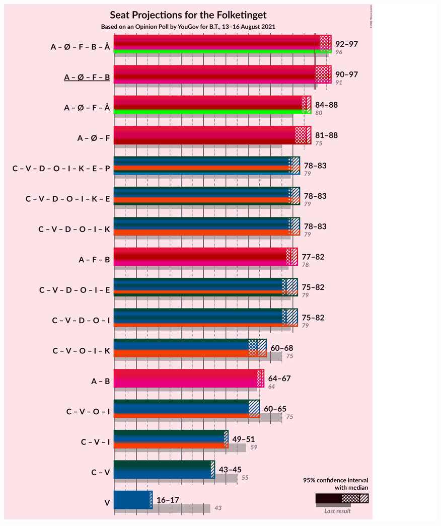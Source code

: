 ![Graph with coalitions seats not yet produced](2021-08-16-YouGov-coalitions-seats.png "Coalitions Seats")
